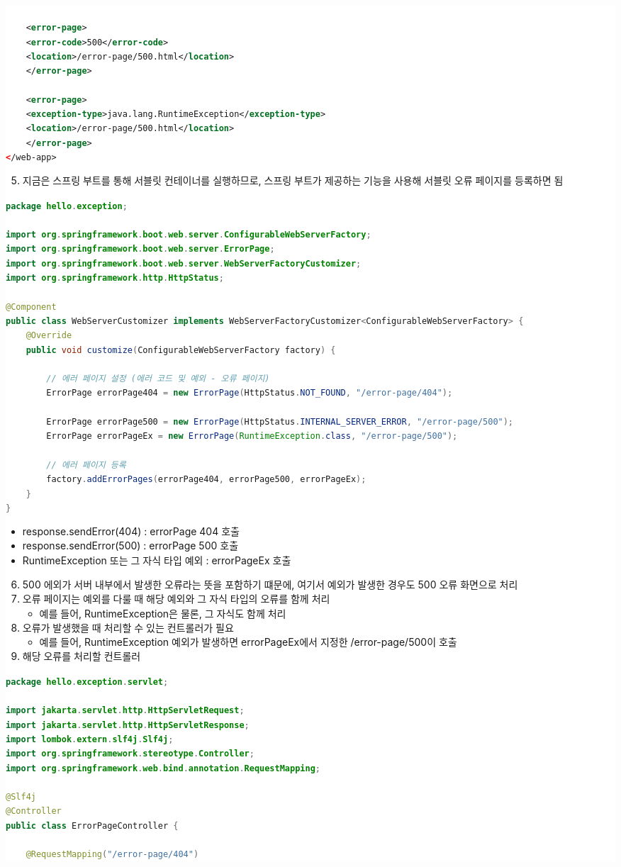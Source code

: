 ```xml

    <error-page>
    <error-code>500</error-code>
    <location>/error-page/500.html</location>
    </error-page>

    <error-page>
    <exception-type>java.lang.RuntimeException</exception-type>
    <location>/error-page/500.html</location>
    </error-page>
</web-app>
```

5. 지금은 스프링 부트를 통해 서블릿 컨테이너를 실행하므로, 스프링 부트가 제공하는 기능을 사용해 서블릿 오류 페이지를 등록하면 됨
```java
package hello.exception;

import org.springframework.boot.web.server.ConfigurableWebServerFactory;
import org.springframework.boot.web.server.ErrorPage;
import org.springframework.boot.web.server.WebServerFactoryCustomizer;
import org.springframework.http.HttpStatus;

@Component
public class WebServerCustomizer implements WebServerFactoryCustomizer<ConfigurableWebServerFactory> {
    @Override
    public void customize(ConfigurableWebServerFactory factory) {

        // 에러 페이지 설정 (에러 코드 및 예외 - 오류 페이지)
        ErrorPage errorPage404 = new ErrorPage(HttpStatus.NOT_FOUND, "/error-page/404");

        ErrorPage errorPage500 = new ErrorPage(HttpStatus.INTERNAL_SERVER_ERROR, "/error-page/500");
        ErrorPage errorPageEx = new ErrorPage(RuntimeException.class, "/error-page/500");

        // 에러 페이지 등록
        factory.addErrorPages(errorPage404, errorPage500, errorPageEx);
    }
}
```

  - response.sendError(404) : errorPage 404 호출
  - response.sendError(500) : errorPage 500 호출
  - RuntimeException 또는 그 자식 타입 예외 : errorPageEx 호출

6. 500 에외가 서버 내부에서 발생한 오류라는 뜻을 포함하기 떄문에, 여기서 예외가 발생한 경우도 500 오류 화면으로 처리
7. 오류 페이지는 예외를 다룰 때 해당 예외와 그 자식 타입의 오류를 함께 처리
   - 예를 들어, RuntimeException은 물론, 그 자식도 함께 처리
8. 오류가 발생했을 때 처리할 수 있는 컨트롤러가 필요
   - 예를 들어, RuntimeException 예외가 발생하면 errorPageEx에서 지정한 /error-page/500이 호출
9. 해당 오류를 처리할 컨트롤러
```java
package hello.exception.servlet;

import jakarta.servlet.http.HttpServletRequest;
import jakarta.servlet.http.HttpServletResponse;
import lombok.extern.slf4j.Slf4j;
import org.springframework.stereotype.Controller;
import org.springframework.web.bind.annotation.RequestMapping;

@Slf4j
@Controller
public class ErrorPageController {
    
    @RequestMapping("/error-page/404")
```